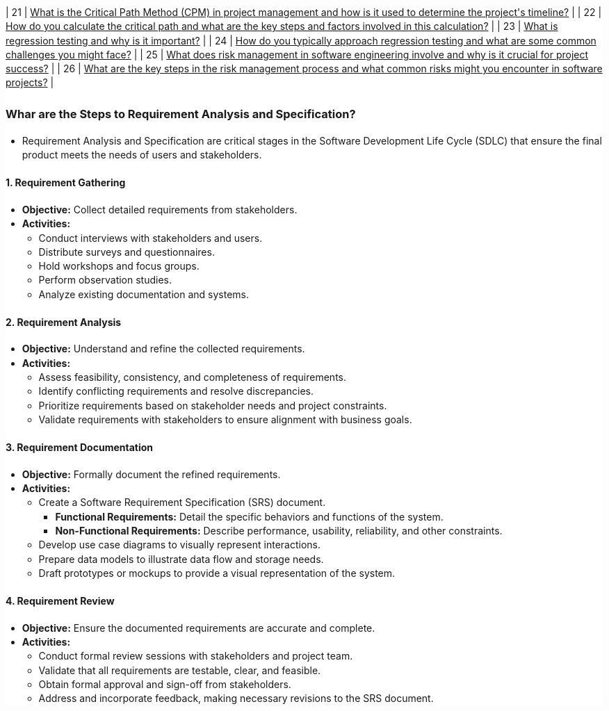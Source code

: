 | 21 | [What is the Critical Path Method (CPM) in project management and how is it used to determine the project's timeline?](#what-is-the-critical-path-method-cpm-in-project-management-and-how-is-it-used-to-determine-the-projects-timeline) |
| 22 | [How do you calculate the critical path and what are the key steps and factors involved in this calculation?](#how-do-you-calculate-the-critical-path-and-what-are-the-key-steps-and-factors-involved-in-this-calculation) |
| 23 | [What is regression testing and why is it important?](#what-is-regression-testing-and-why-is-it-important) |
| 24 | [How do you typically approach regression testing and what are some common challenges you might face?](#how-do-you-typically-approach-regression-testing-and-what-are-some-common-challenges-you-might-face) |
| 25 | [What does risk management in software engineering involve and why is it crucial for project success?](#what-does-risk-management-in-software-engineering-involve-and-why-is-it-crucial-for-project-success) |
| 26 | [What are the key steps in the risk management process and what common risks might you encounter in software projects?](#what-are-the-key-steps-in-the-risk-management-process-and-what-common-risks-might-you-encounter-in-software-projects) |



### Whar are the Steps to Requirement Analysis and Specification?

- Requirement Analysis and Specification are critical stages in the Software Development Life Cycle (SDLC) that ensure the final product meets the needs of users and stakeholders.

#### 1. Requirement Gathering
- **Objective:** Collect detailed requirements from stakeholders.
- **Activities:**
  - Conduct interviews with stakeholders and users.
  - Distribute surveys and questionnaires.
  - Hold workshops and focus groups.
  - Perform observation studies.
  - Analyze existing documentation and systems.
  
#### 2. Requirement Analysis
- **Objective:** Understand and refine the collected requirements.
- **Activities:**
  - Assess feasibility, consistency, and completeness of requirements.
  - Identify conflicting requirements and resolve discrepancies.
  - Prioritize requirements based on stakeholder needs and project constraints.
  - Validate requirements with stakeholders to ensure alignment with business goals.
  
#### 3. Requirement Documentation
- **Objective:** Formally document the refined requirements.
- **Activities:**
  - Create a Software Requirement Specification (SRS) document.
    - **Functional Requirements:** Detail the specific behaviors and functions of the system.
    - **Non-Functional Requirements:** Describe performance, usability, reliability, and other constraints.
  - Develop use case diagrams to visually represent interactions.
  - Prepare data models to illustrate data flow and storage needs.
  - Draft prototypes or mockups to provide a visual representation of the system.
  
#### 4. Requirement Review
- **Objective:** Ensure the documented requirements are accurate and complete.
- **Activities:**
  - Conduct formal review sessions with stakeholders and project team.
  - Validate that all requirements are testable, clear, and feasible.
  - Obtain formal approval and sign-off from stakeholders.
  - Address and incorporate feedback, making necessary revisions to the SRS document.
